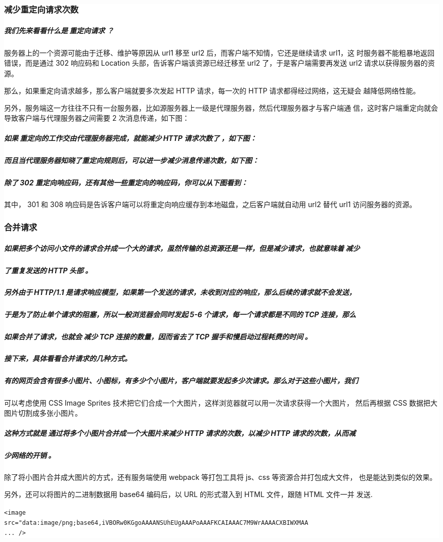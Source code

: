 ### 减少重定向请求次数

##### 我们先来看看什么是 重定向请求 ？

服务器上的一个资源可能由于迁移、维护等原因从 url1 移至 url2 后，而客户端不知情，它还是继续请求 url1，这
时服务器不能粗暴地返回错误，而是通过 302 响应码和 Location 头部，告诉客户端该资源已经迁移至 url2
了，于是客户端需要再发送 url2 请求以获得服务器的资源。

那么，如果重定向请求越多，那么客户端就要多次发起 HTTP 请求，每一次的 HTTP 请求都得经过网络，这无疑会
越降低网络性能。

另外，服务端这一方往往不只有一台服务器，比如源服务器上一级是代理服务器，然后代理服务器才与客户端通
信，这时客户端重定向就会导致客户端与代理服务器之间需要 2 次消息传递，如下图：

##### 如果 重定向的工作交由代理服务器完成，就能减少 HTTP 请求次数了 ，如下图：

##### 而且当代理服务器知晓了重定向规则后，可以进一步减少消息传递次数，如下图：

##### 除了 302 重定向响应码，还有其他一些重定向的响应码，你可以从下图看到：

其中， 301 和 308 响应码是告诉客户端可以将重定向响应缓存到本地磁盘，之后客户端就自动用 url2 替代 url1
访问服务器的资源。

### 合并请求

##### 如果把多个访问小文件的请求合并成一个大的请求，虽然传输的总资源还是一样，但是减少请求，也就意味着 减少

##### 了重复发送的 HTTP 头部 。

##### 另外由于 HTTP/1.1 是请求响应模型，如果第一个发送的请求，未收到对应的响应，那么后续的请求就不会发送，

##### 于是为了防止单个请求的阻塞，所以一般浏览器会同时发起 5-6 个请求，每一个请求都是不同的 TCP 连接，那么

##### 如果合并了请求，也就会 减少 TCP 连接的数量，因而省去了 TCP 握手和慢启动过程耗费的时间 。

##### 接下来，具体看看合并请求的几种方式。

##### 有的网⻚会含有很多小图片、小图标，有多少个小图片，客户端就要发起多少次请求。那么对于这些小图片，我们

可以考虑使用 CSS Image Sprites 技术把它们合成一个大图片，这样浏览器就可以用一次请求获得一个大图片，
然后再根据 CSS 数据把大图片切割成多张小图片。

##### 这种方式就是 通过将多个小图片合并成一个大图片来减少 HTTP 请求的次数，以减少 HTTP 请求的次数，从而减

##### 少网络的开销 。

除了将小图片合并成大图片的方式，还有服务端使用 webpack 等打包工具将 js、css 等资源合并打包成大文件，
也是能达到类似的效果。

另外，还可以将图片的二进制数据用 base64 编码后，以 URL 的形式潜入到 HTML 文件，跟随 HTML 文件一并
发送.

```
<image
src="data:image/png;base64,iVBORw0KGgoAAAANSUhEUgAAAPoAAAFKCAIAAAC7M9WrAAAACXBIWXMAA
... />
```
